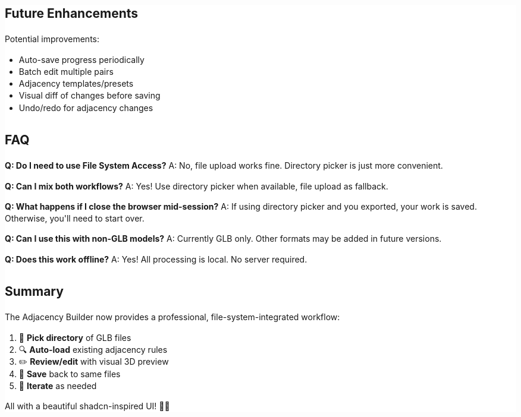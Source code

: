 ## Future Enhancements

Potential improvements:

- Auto-save progress periodically
- Batch edit multiple pairs
- Adjacency templates/presets
- Visual diff of changes before saving
- Undo/redo for adjacency changes

## FAQ

**Q: Do I need to use File System Access?**
A: No, file upload works fine. Directory picker is just more convenient.

**Q: Can I mix both workflows?**
A: Yes! Use directory picker when available, file upload as fallback.

**Q: What happens if I close the browser mid-session?**
A: If using directory picker and you exported, your work is saved. Otherwise, you'll need to start over.

**Q: Can I use this with non-GLB models?**
A: Currently GLB only. Other formats may be added in future versions.

**Q: Does this work offline?**
A: Yes! All processing is local. No server required.

## Summary

The Adjacency Builder now provides a professional, file-system-integrated workflow:

1. 📁 **Pick directory** of GLB files
2. 🔍 **Auto-load** existing adjacency rules
3. ✏️ **Review/edit** with visual 3D preview
4. 💾 **Save** back to same files
5. 🔄 **Iterate** as needed

All with a beautiful shadcn-inspired UI! 🎨✨
